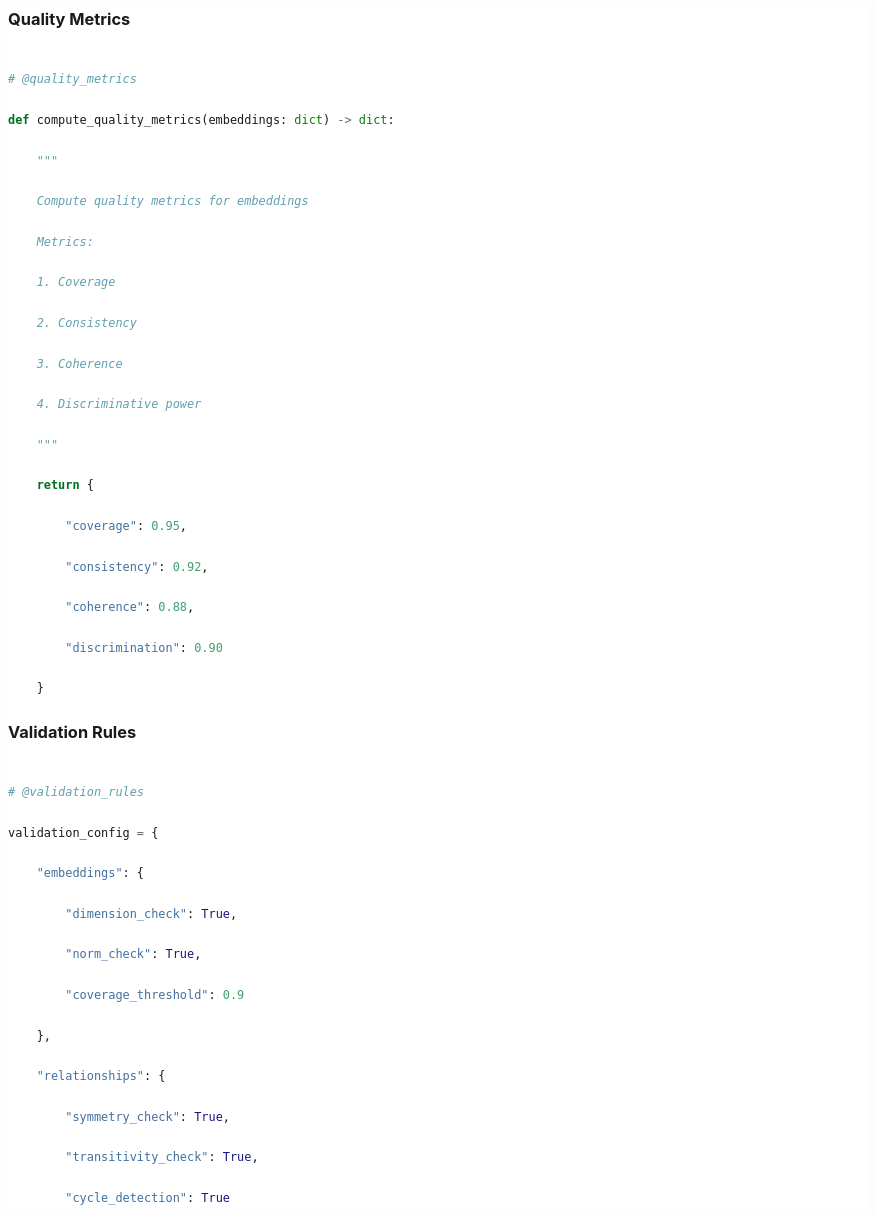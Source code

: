 ### Quality Metrics

```python

# @quality_metrics

def compute_quality_metrics(embeddings: dict) -> dict:

    """

    Compute quality metrics for embeddings

    Metrics:

    1. Coverage

    2. Consistency

    3. Coherence

    4. Discriminative power

    """

    return {

        "coverage": 0.95,

        "consistency": 0.92,

        "coherence": 0.88,

        "discrimination": 0.90

    }

```

### Validation Rules

```python

# @validation_rules

validation_config = {

    "embeddings": {

        "dimension_check": True,

        "norm_check": True,

        "coverage_threshold": 0.9

    },

    "relationships": {

        "symmetry_check": True,

        "transitivity_check": True,

        "cycle_detection": True

```